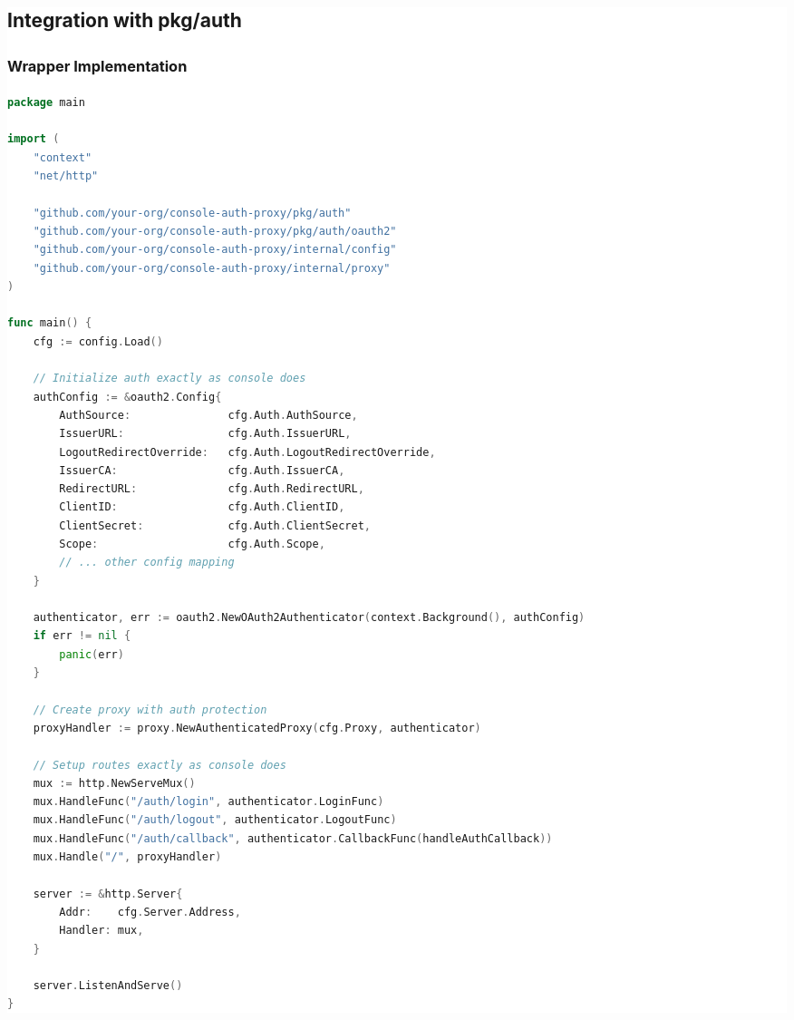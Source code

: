 ## Integration with pkg/auth

### Wrapper Implementation
```go
package main

import (
    "context"
    "net/http"
    
    "github.com/your-org/console-auth-proxy/pkg/auth"
    "github.com/your-org/console-auth-proxy/pkg/auth/oauth2"
    "github.com/your-org/console-auth-proxy/internal/config"
    "github.com/your-org/console-auth-proxy/internal/proxy"
)

func main() {
    cfg := config.Load()
    
    // Initialize auth exactly as console does
    authConfig := &oauth2.Config{
        AuthSource:               cfg.Auth.AuthSource,
        IssuerURL:                cfg.Auth.IssuerURL,
        LogoutRedirectOverride:   cfg.Auth.LogoutRedirectOverride,
        IssuerCA:                 cfg.Auth.IssuerCA,
        RedirectURL:              cfg.Auth.RedirectURL,
        ClientID:                 cfg.Auth.ClientID,
        ClientSecret:             cfg.Auth.ClientSecret,
        Scope:                    cfg.Auth.Scope,
        // ... other config mapping
    }
    
    authenticator, err := oauth2.NewOAuth2Authenticator(context.Background(), authConfig)
    if err != nil {
        panic(err)
    }
    
    // Create proxy with auth protection
    proxyHandler := proxy.NewAuthenticatedProxy(cfg.Proxy, authenticator)
    
    // Setup routes exactly as console does
    mux := http.NewServeMux()
    mux.HandleFunc("/auth/login", authenticator.LoginFunc)
    mux.HandleFunc("/auth/logout", authenticator.LogoutFunc)
    mux.HandleFunc("/auth/callback", authenticator.CallbackFunc(handleAuthCallback))
    mux.Handle("/", proxyHandler)
    
    server := &http.Server{
        Addr:    cfg.Server.Address,
        Handler: mux,
    }
    
    server.ListenAndServe()
}
```
